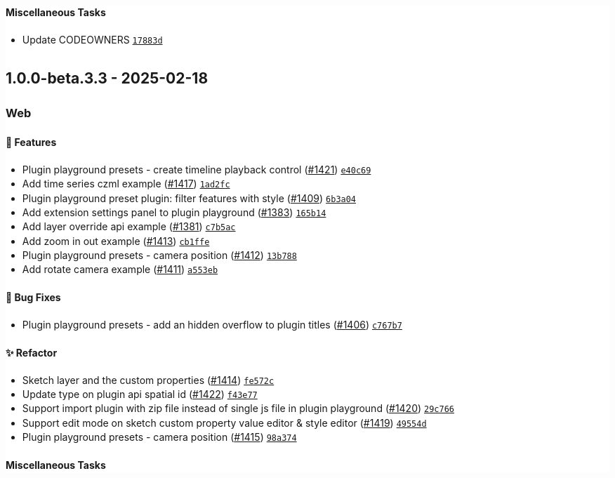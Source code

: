 #### Miscellaneous Tasks

- Update CODEOWNERS [`17883d`](https://github.com/reearth/reearth-visualizer/commit/17883d)

## 1.0.0-beta.3.3 - 2025-02-18

### Web

#### 🚀 Features

- Plugin playground presets - create timeline playback control ([#1421](https://github.com/reearth/reearth-visualizer/pull/1421)) [`e40c69`](https://github.com/reearth/reearth-visualizer/commit/e40c69)
- Add time series czml example ([#1417](https://github.com/reearth/reearth-visualizer/pull/1417)) [`1ad2fc`](https://github.com/reearth/reearth-visualizer/commit/1ad2fc)
- Plugin playground preset plugin: filter features with style ([#1409](https://github.com/reearth/reearth-visualizer/pull/1409)) [`6b3a04`](https://github.com/reearth/reearth-visualizer/commit/6b3a04)
- Add extension settings panel to plugin playground ([#1383](https://github.com/reearth/reearth-visualizer/pull/1383)) [`165b14`](https://github.com/reearth/reearth-visualizer/commit/165b14)
- Add layer override api example ([#1381](https://github.com/reearth/reearth-visualizer/pull/1381)) [`c7b5ac`](https://github.com/reearth/reearth-visualizer/commit/c7b5ac)
- Add zoom in out example ([#1413](https://github.com/reearth/reearth-visualizer/pull/1413)) [`cb1ffe`](https://github.com/reearth/reearth-visualizer/commit/cb1ffe)
- Plugin playground presets - camera position ([#1412](https://github.com/reearth/reearth-visualizer/pull/1412)) [`13b788`](https://github.com/reearth/reearth-visualizer/commit/13b788)
- Add rotate camera example ([#1411](https://github.com/reearth/reearth-visualizer/pull/1411)) [`a553eb`](https://github.com/reearth/reearth-visualizer/commit/a553eb)

#### 🔧 Bug Fixes

- Plugin playground presets - add an hidden overflow to plugin titles ([#1406](https://github.com/reearth/reearth-visualizer/pull/1406)) [`c767b7`](https://github.com/reearth/reearth-visualizer/commit/c767b7)

#### ✨ Refactor

- Sketch layer and the custom properties ([#1414](https://github.com/reearth/reearth-visualizer/pull/1414)) [`fe572c`](https://github.com/reearth/reearth-visualizer/commit/fe572c)
- Update type on plugin api spatial id ([#1422](https://github.com/reearth/reearth-visualizer/pull/1422)) [`f43e77`](https://github.com/reearth/reearth-visualizer/commit/f43e77)
- Support import plugin with zip file instead of single js file in plugin playground ([#1420](https://github.com/reearth/reearth-visualizer/pull/1420)) [`29c766`](https://github.com/reearth/reearth-visualizer/commit/29c766)
- Support edit mode on sketch custom property value editor &amp; style editor ([#1419](https://github.com/reearth/reearth-visualizer/pull/1419)) [`49554d`](https://github.com/reearth/reearth-visualizer/commit/49554d)
- Plugin playground presets - camera position ([#1415](https://github.com/reearth/reearth-visualizer/pull/1415)) [`98a374`](https://github.com/reearth/reearth-visualizer/commit/98a374)

#### Miscellaneous Tasks
